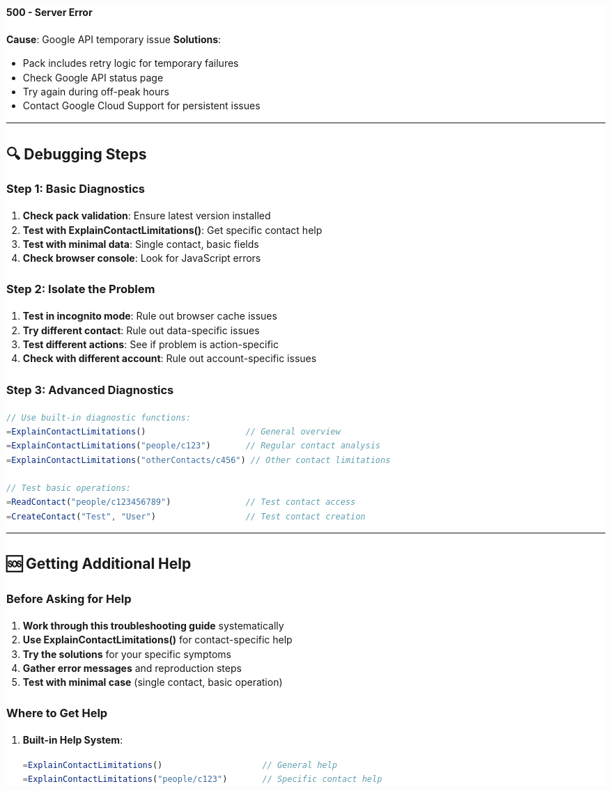 #### 500 - Server Error
**Cause**: Google API temporary issue
**Solutions**:
- Pack includes retry logic for temporary failures
- Check Google API status page
- Try again during off-peak hours
- Contact Google Cloud Support for persistent issues

---

## 🔍 Debugging Steps

### Step 1: Basic Diagnostics
1. **Check pack validation**: Ensure latest version installed
2. **Test with ExplainContactLimitations()**: Get specific contact help
3. **Test with minimal data**: Single contact, basic fields
4. **Check browser console**: Look for JavaScript errors

### Step 2: Isolate the Problem
1. **Test in incognito mode**: Rule out browser cache issues
2. **Try different contact**: Rule out data-specific issues  
3. **Test different actions**: See if problem is action-specific
4. **Check with different account**: Rule out account-specific issues

### Step 3: Advanced Diagnostics
```javascript
// Use built-in diagnostic functions:
=ExplainContactLimitations()                    // General overview
=ExplainContactLimitations("people/c123")       // Regular contact analysis
=ExplainContactLimitations("otherContacts/c456") // Other contact limitations

// Test basic operations:
=ReadContact("people/c123456789")               // Test contact access
=CreateContact("Test", "User")                  // Test contact creation
```

---

## 🆘 Getting Additional Help

### Before Asking for Help
1. **Work through this troubleshooting guide** systematically
2. **Use ExplainContactLimitations()** for contact-specific help
3. **Try the solutions** for your specific symptoms
4. **Gather error messages** and reproduction steps
5. **Test with minimal case** (single contact, basic operation)

### Where to Get Help
1. **Built-in Help System**: 
   ```javascript
   =ExplainContactLimitations()                    // General help
   =ExplainContactLimitations("people/c123")       // Specific contact help
   ```
